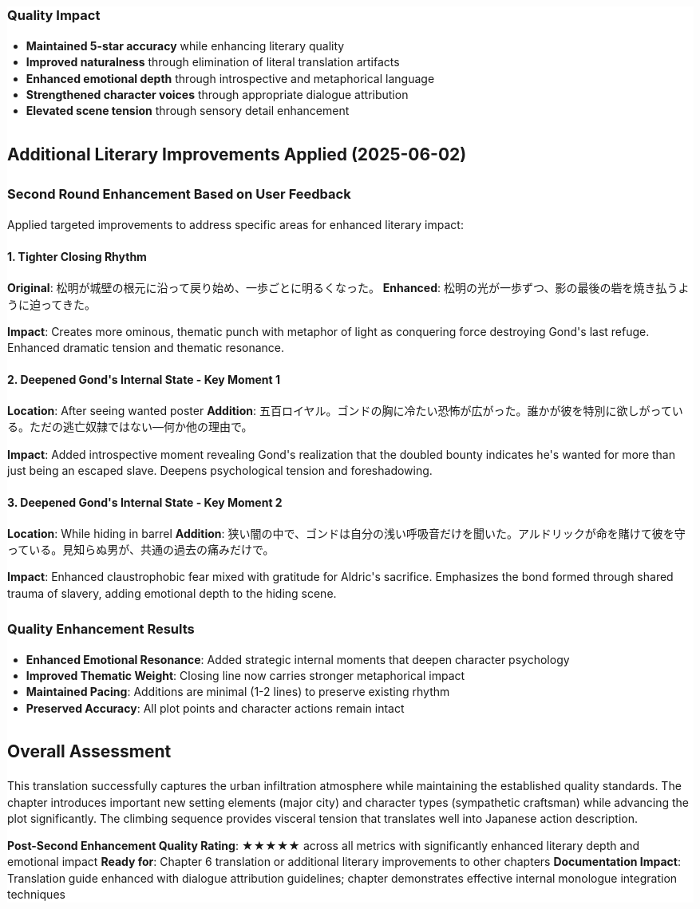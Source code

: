 ### Quality Impact
- **Maintained 5-star accuracy** while enhancing literary quality
- **Improved naturalness** through elimination of literal translation artifacts
- **Enhanced emotional depth** through introspective and metaphorical language
- **Strengthened character voices** through appropriate dialogue attribution
- **Elevated scene tension** through sensory detail enhancement

## Additional Literary Improvements Applied (2025-06-02)

### Second Round Enhancement Based on User Feedback
Applied targeted improvements to address specific areas for enhanced literary impact:

#### 1. Tighter Closing Rhythm
**Original**: 松明が城壁の根元に沿って戻り始め、一歩ごとに明るくなった。
**Enhanced**: 松明の光が一歩ずつ、影の最後の砦を焼き払うように迫ってきた。

**Impact**: Creates more ominous, thematic punch with metaphor of light as conquering force destroying Gond's last refuge. Enhanced dramatic tension and thematic resonance.

#### 2. Deepened Gond's Internal State - Key Moment 1
**Location**: After seeing wanted poster
**Addition**: 五百ロイヤル。ゴンドの胸に冷たい恐怖が広がった。誰かが彼を特別に欲しがっている。ただの逃亡奴隷ではない—何か他の理由で。

**Impact**: Added introspective moment revealing Gond's realization that the doubled bounty indicates he's wanted for more than just being an escaped slave. Deepens psychological tension and foreshadowing.

#### 3. Deepened Gond's Internal State - Key Moment 2
**Location**: While hiding in barrel
**Addition**: 狭い闇の中で、ゴンドは自分の浅い呼吸音だけを聞いた。アルドリックが命を賭けて彼を守っている。見知らぬ男が、共通の過去の痛みだけで。

**Impact**: Enhanced claustrophobic fear mixed with gratitude for Aldric's sacrifice. Emphasizes the bond formed through shared trauma of slavery, adding emotional depth to the hiding scene.

### Quality Enhancement Results
- **Enhanced Emotional Resonance**: Added strategic internal moments that deepen character psychology
- **Improved Thematic Weight**: Closing line now carries stronger metaphorical impact
- **Maintained Pacing**: Additions are minimal (1-2 lines) to preserve existing rhythm
- **Preserved Accuracy**: All plot points and character actions remain intact

## Overall Assessment
This translation successfully captures the urban infiltration atmosphere while maintaining the established quality standards. The chapter introduces important new setting elements (major city) and character types (sympathetic craftsman) while advancing the plot significantly. The climbing sequence provides visceral tension that translates well into Japanese action description.

**Post-Second Enhancement Quality Rating**: ★★★★★ across all metrics with significantly enhanced literary depth and emotional impact
**Ready for**: Chapter 6 translation or additional literary improvements to other chapters
**Documentation Impact**: Translation guide enhanced with dialogue attribution guidelines; chapter demonstrates effective internal monologue integration techniques
